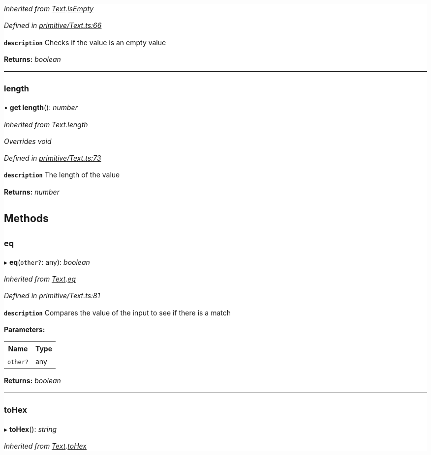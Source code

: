 *Inherited from [Text](../classes/_primitive_text_.text.md).[isEmpty](../classes/_primitive_text_.text.md#isempty)*

*Defined in [primitive/Text.ts:66](https://github.com/polkadot-js/api/blob/ad570cac5a/packages/types/src/primitive/Text.ts#L66)*

**`description`** Checks if the value is an empty value

**Returns:** *boolean*

___

###  length

• **get length**(): *number*

*Inherited from [Text](../classes/_primitive_text_.text.md).[length](../classes/_primitive_text_.text.md#length)*

*Overrides void*

*Defined in [primitive/Text.ts:73](https://github.com/polkadot-js/api/blob/ad570cac5a/packages/types/src/primitive/Text.ts#L73)*

**`description`** The length of the value

**Returns:** *number*

## Methods

###  eq

▸ **eq**(`other?`: any): *boolean*

*Inherited from [Text](../classes/_primitive_text_.text.md).[eq](../classes/_primitive_text_.text.md#eq)*

*Defined in [primitive/Text.ts:81](https://github.com/polkadot-js/api/blob/ad570cac5a/packages/types/src/primitive/Text.ts#L81)*

**`description`** Compares the value of the input to see if there is a match

**Parameters:**

Name | Type |
------ | ------ |
`other?` | any |

**Returns:** *boolean*

___

###  toHex

▸ **toHex**(): *string*

*Inherited from [Text](../classes/_primitive_text_.text.md).[toHex](../classes/_primitive_text_.text.md#tohex)*

